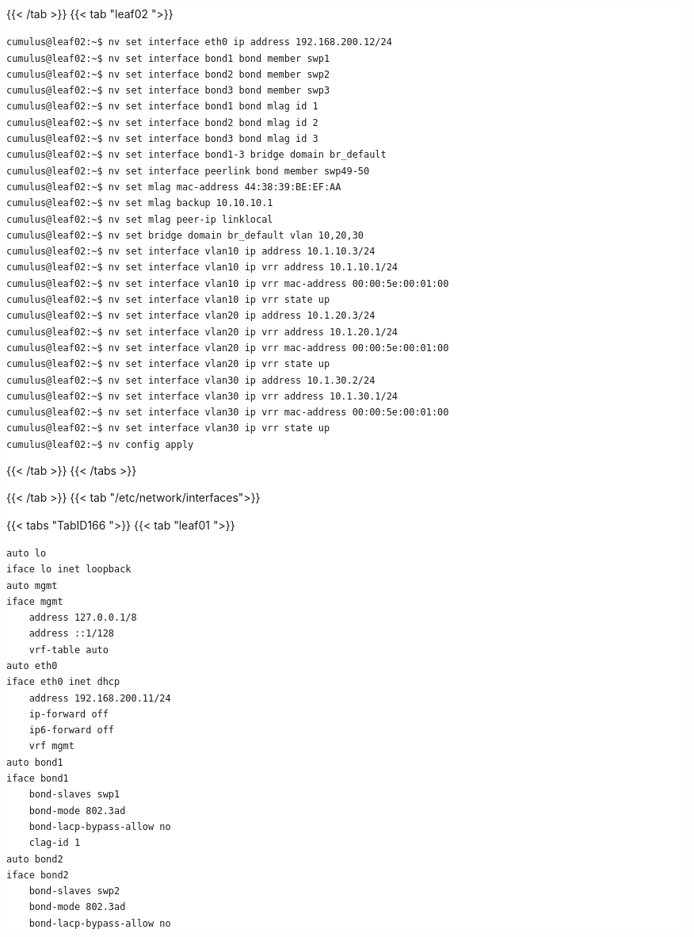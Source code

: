 {{< /tab >}}
{{< tab "leaf02 ">}}

```
cumulus@leaf02:~$ nv set interface eth0 ip address 192.168.200.12/24
cumulus@leaf02:~$ nv set interface bond1 bond member swp1
cumulus@leaf02:~$ nv set interface bond2 bond member swp2
cumulus@leaf02:~$ nv set interface bond3 bond member swp3
cumulus@leaf02:~$ nv set interface bond1 bond mlag id 1
cumulus@leaf02:~$ nv set interface bond2 bond mlag id 2
cumulus@leaf02:~$ nv set interface bond3 bond mlag id 3
cumulus@leaf02:~$ nv set interface bond1-3 bridge domain br_default
cumulus@leaf02:~$ nv set interface peerlink bond member swp49-50
cumulus@leaf02:~$ nv set mlag mac-address 44:38:39:BE:EF:AA
cumulus@leaf02:~$ nv set mlag backup 10.10.10.1
cumulus@leaf02:~$ nv set mlag peer-ip linklocal
cumulus@leaf02:~$ nv set bridge domain br_default vlan 10,20,30
cumulus@leaf02:~$ nv set interface vlan10 ip address 10.1.10.3/24
cumulus@leaf02:~$ nv set interface vlan10 ip vrr address 10.1.10.1/24
cumulus@leaf02:~$ nv set interface vlan10 ip vrr mac-address 00:00:5e:00:01:00
cumulus@leaf02:~$ nv set interface vlan10 ip vrr state up
cumulus@leaf02:~$ nv set interface vlan20 ip address 10.1.20.3/24
cumulus@leaf02:~$ nv set interface vlan20 ip vrr address 10.1.20.1/24
cumulus@leaf02:~$ nv set interface vlan20 ip vrr mac-address 00:00:5e:00:01:00
cumulus@leaf02:~$ nv set interface vlan20 ip vrr state up
cumulus@leaf02:~$ nv set interface vlan30 ip address 10.1.30.2/24
cumulus@leaf02:~$ nv set interface vlan30 ip vrr address 10.1.30.1/24
cumulus@leaf02:~$ nv set interface vlan30 ip vrr mac-address 00:00:5e:00:01:00
cumulus@leaf02:~$ nv set interface vlan30 ip vrr state up
cumulus@leaf02:~$ nv config apply
```

{{< /tab >}}
{{< /tabs >}}

{{< /tab >}}
{{< tab "/etc/network/interfaces">}}

{{< tabs "TabID166 ">}}
{{< tab "leaf01 ">}}

```
auto lo
iface lo inet loopback
auto mgmt
iface mgmt
    address 127.0.0.1/8
    address ::1/128
    vrf-table auto
auto eth0
iface eth0 inet dhcp
    address 192.168.200.11/24
    ip-forward off
    ip6-forward off
    vrf mgmt
auto bond1
iface bond1
    bond-slaves swp1
    bond-mode 802.3ad
    bond-lacp-bypass-allow no
    clag-id 1
auto bond2
iface bond2
    bond-slaves swp2
    bond-mode 802.3ad
    bond-lacp-bypass-allow no
```